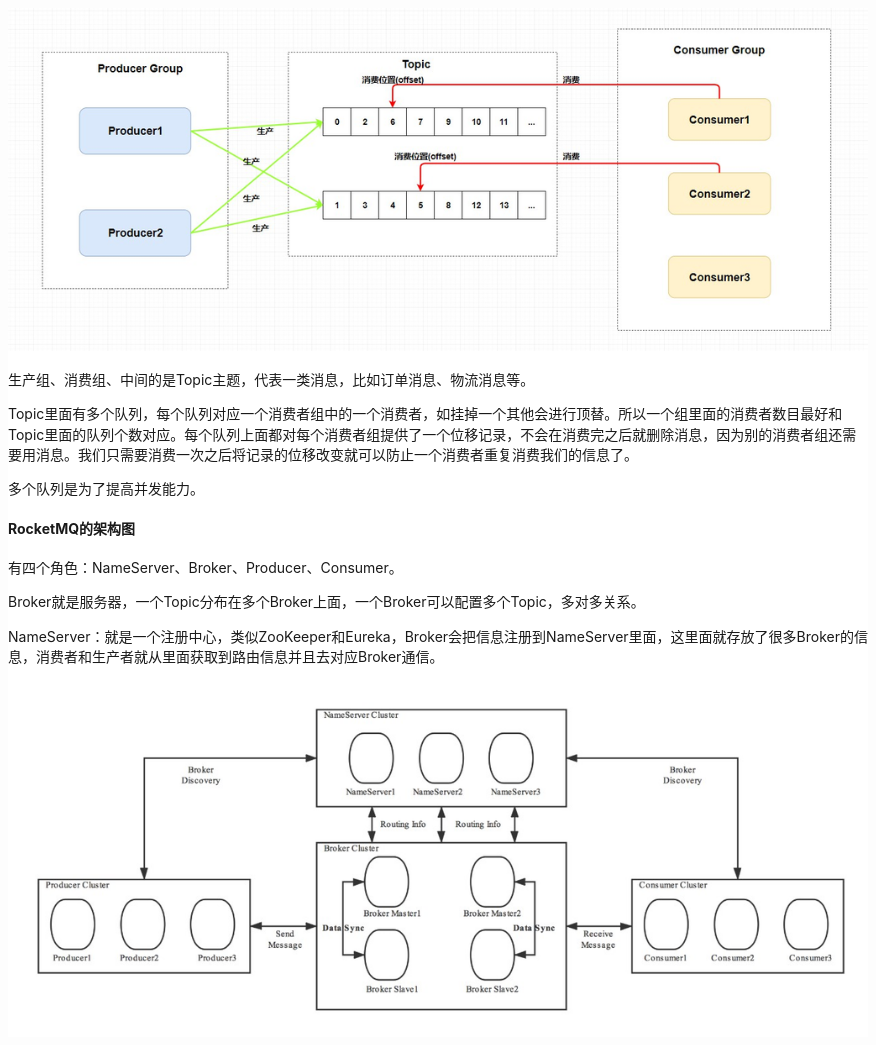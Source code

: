 ![img](SpringCloud.assets/16ef383d3e8c9788.jpg)

生产组、消费组、中间的是Topic主题，代表一类消息，比如订单消息、物流消息等。

Topic里面有多个队列，每个队列对应一个消费者组中的一个消费者，如挂掉一个其他会进行顶替。所以一个组里面的消费者数目最好和Topic里面的队列个数对应。每个队列上面都对每个消费者组提供了一个位移记录，不会在消费完之后就删除消息，因为别的消费者组还需要用消息。我们只需要消费一次之后将记录的位移改变就可以防止一个消费者重复消费我们的信息了。

多个队列是为了提高并发能力。

#### RocketMQ的架构图

有四个角色：NameServer、Broker、Producer、Consumer。

Broker就是服务器，一个Topic分布在多个Broker上面，一个Broker可以配置多个Topic，多对多关系。

NameServer：就是一个注册中心，类似ZooKeeper和Eureka，Broker会把信息注册到NameServer里面，这里面就存放了很多Broker的信息，消费者和生产者就从里面获取到路由信息并且去对应Broker通信。

![img](SpringCloud.assets/16ef386fa3be1e53.jpg)
